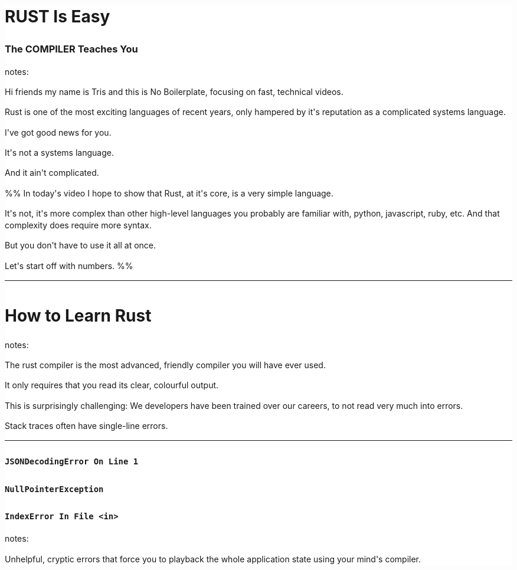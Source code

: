# RUST Is Easy

### The COMPILER Teaches You

notes:

Hi friends my name is Tris and this is No Boilerplate, focusing on fast, technical videos.

Rust is one of the most exciting languages of recent years, only hampered by it's reputation as a complicated systems language.

I've got good news for you.

It's not a systems language.

And it ain't complicated.

%%
In today's video I hope to show that Rust, at it's core, is a very simple language.

It's not, it's more complex than other high-level languages you probably are familiar with, python, javascript, ruby, etc. And that complexity does require more syntax.

But you don't have to use it all at once.

Let's start off with numbers.
%%

---

# How to Learn Rust

notes:

The rust compiler is the most advanced, friendly compiler you will have ever used.

It only requires that you read its clear, colourful output.

This is surprisingly challenging: We developers have been trained over our careers, to not read very much into errors.

Stack traces often have single-line errors.

---

### `JSONDecodingError On Line 1`

### `NullPointerException`

### `IndexError In File <in>`

notes:

Unhelpful, cryptic errors that force you to playback the whole application state using your mind's compiler.
